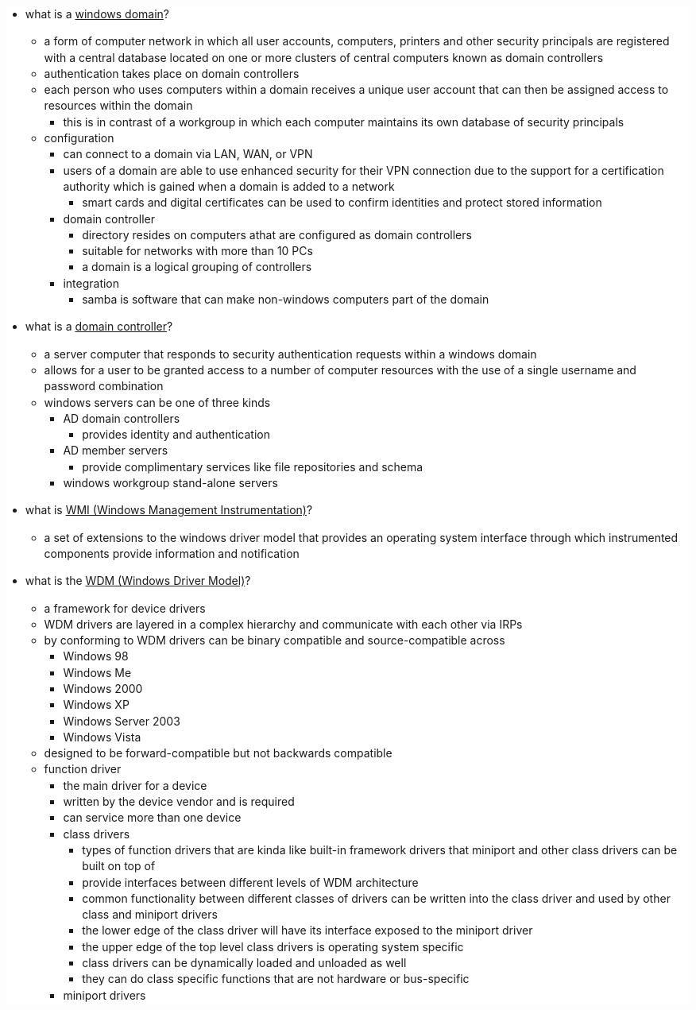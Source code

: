 * what is a [windows domain](https://en.wikipedia.org/wiki/Windows_domain)?
	* a form of computer network in which all user accounts, computers, printers and other security principals are registered with a central database located on one or more clusters of central computers known as domain controllers
	* authentication takes place on domain controllers
	* each person who uses computers within a domain receives a unique user account that can then be assigned access to resources within the domain
		* this is in contrast of a workgroup in which each computer maintains its own database of security principals
	* configuration
		* can connect to a domain via LAN, WAN, or VPN
		* users of a domain are able to use enhanced security for their VPN connection due to the support for a certification authority which is gained when a domain is added to a network
			* smart cards and digital certificates can be used to confirm identities and protect stored information
		* domain controller
			* directory resides on computers athat are configured as domain controllers
			* suitable for networks with more than 10 PCs
			* a domain is a logical grouping of controllers
		* integration
			* samba is software that can make non-windows computers part of the domain

* what is a [domain controller](https://en.wikipedia.org/wiki/Domain_controller)?
	* a server computer that responds to security authentication requests within a windows domain
	* allows for a user to be granted access to a number of computer resources with the use of a single username and password combination
	* windows servers can be one of three kinds
		* AD domain controllers
			* provides identity and authentication
		* AD member servers
			* provide complimentary services like file repositories and schema
		* windows workgroup stand-alone servers

* what is [WMI (Windows Management Instrumentation)](https://en.wikipedia.org/wiki/Windows_Management_Instrumentation)?
	* a set of extensions to the windows driver model that provides an operating system interface through which instrumented components provide information and notification
	
	
* what is the [ WDM (Windows Driver Model)](https://en.wikipedia.org/wiki/Windows_Driver_Model)?
	* a framework for device drivers
	* WDM drivers are layered in a complex hierarchy and communicate with each other via IRPs
	* by conforming to WDM drivers can be binary compatible and source-compatible across
		* Windows 98
		* Windows Me
		* Windows 2000
		* Windows XP
		* Windows Server 2003
		* Windows Vista
	* designed to be forward-compatible but not backwards compatible
	* function driver
		* the main driver for a device
		* written by the device vendor and is required 
		* can service more than one device
		* class drivers
			* types of function drivers that are kinda like built-in framework drivers that miniport and other class drivers can be built on top of 
			* provide interfaces between different levels of WDM architecture
			* common functionality between different classes of drivers can be written into the class driver and used by other class and miniport drivers
			* the lower edge of the class driver will have its interface exposed to the miniport driver
			* the upper edge of the top level class drivers is operating system specific 
			* class drivers can be dynamically loaded and unloaded as well
			* they can do class specific functions that are not hardware or bus-specific 
		* miniport drivers